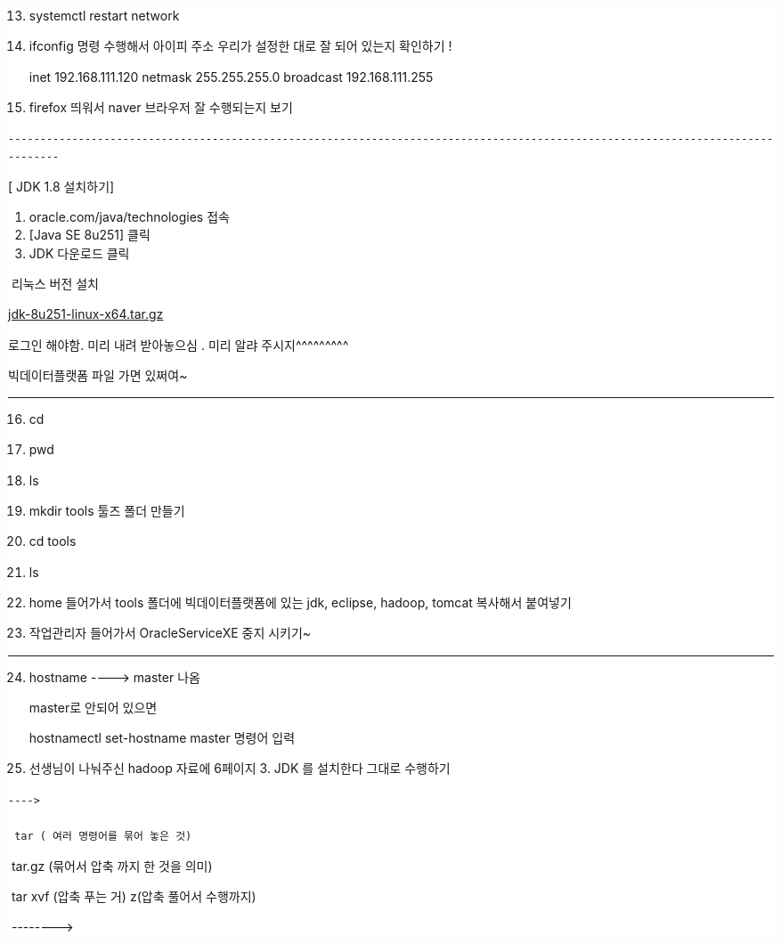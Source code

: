     

13. systemctl restart network

14. ifconfig 명령 수행해서 아이피 주소 우리가 설정한 대로 잘 되어 있는지 확인하기 !

    

     inet 192.168.111.120  netmask 255.255.255.0  broadcast 192.168.111.255

15.  firefox 띄워서 naver 브라우저 잘 수행되는지 보기 

    --------------------------------------------------------------------------------------------------------------------------------

    

[ JDK 1.8 설치하기]

1. oracle.com/java/technologies 접속
2. [Java SE 8u251] 클릭
3. JDK 다운로드 클릭

​       리눅스 버전 설치 

[ jdk-8u251-linux-x64.tar.gz](https://www.oracle.com/java/technologies/javase/javase-jdk8-downloads.html#license-lightbox)

로그인 해야함. 미리 내려 받아놓으심 . 미리 알랴 주시지^^^^^^^^^

빅데이터플랫폼 파일 가면 있쩌여~



------------------------------------------------------------------------------------------------------------------------------------------------------

16. cd
17. pwd
18. ls
19. mkdir tools 툴즈 폴더 만들기
20. cd tools
21. ls
22.  home 들어가서 tools 폴더에   빅데이터플랫폼에 있는  jdk, eclipse, hadoop, tomcat  복사해서 붙여넣기

23.  작업관리자 들어가서  OracleServiceXE 중지 시키기~

---------------------------------------------------------------------------------------------------------------------

24. hostname ----> master 나옴

    master로 안되어 있으면 

    hostnamectl set-hostname master 명령어  입력 

25.  선생님이 나눠주신 hadoop 자료에 6페이지  3. JDK 를 설치한다 그대로 수행하기

    ---->

     tar ( 여러 명령어를 묶어 놓은 것)

​        tar.gz (묶어서 압축 까지 한 것을 의미)

​        tar xvf (압축 푸는 거) z(압축 풀어서 수행까지)

​		-------->
